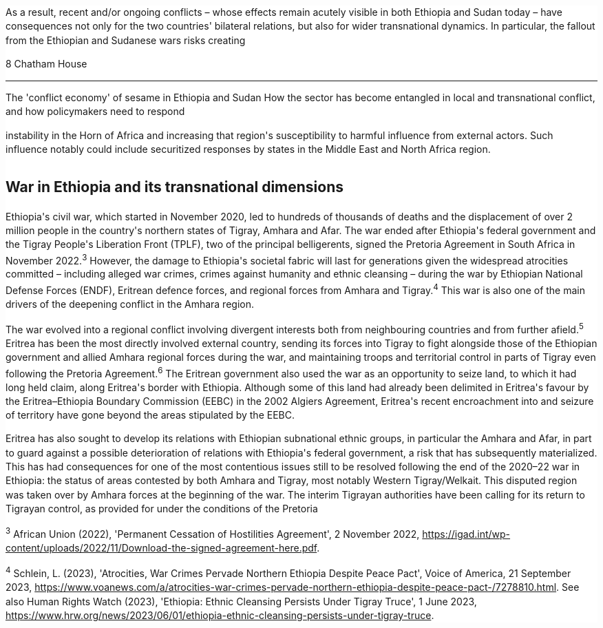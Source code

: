 As a result, recent and/or ongoing conflicts – whose effects remain acutely visible in both Ethiopia and Sudan today – have consequences not only for the two countries' bilateral relations, but also for wider transnational dynamics. In particular, the fallout from the Ethiopian and Sudanese wars risks creating

8 Chatham House


---



The 'conflict economy' of sesame in Ethiopia and Sudan
How the sector has become entangled in local and transnational conflict, and how policymakers need to respond

instability in the Horn of Africa and increasing that region's susceptibility to harmful influence from external actors. Such influence notably could include securitized responses by states in the Middle East and North Africa region.

## War in Ethiopia and its transnational dimensions

Ethiopia's civil war, which started in November 2020, led to hundreds of thousands of deaths and the displacement of over 2 million people in the country's northern states of Tigray, Amhara and Afar. The war ended after Ethiopia's federal government and the Tigray People's Liberation Front (TPLF), two of the principal belligerents, signed the Pretoria Agreement in South Africa in November 2022.<sup>3</sup> However, the damage to Ethiopia's societal fabric will last for generations given the widespread atrocities committed – including alleged war crimes, crimes against humanity and ethnic cleansing – during the war by Ethiopian National Defense Forces (ENDF), Eritrean defence forces, and regional forces from Amhara and Tigray.<sup>4</sup> This war is also one of the main drivers of the deepening conflict in the Amhara region.

The war evolved into a regional conflict involving divergent interests both from neighbouring countries and from further afield.<sup>5</sup> Eritrea has been the most directly involved external country, sending its forces into Tigray to fight alongside those of the Ethiopian government and allied Amhara regional forces during the war, and maintaining troops and territorial control in parts of Tigray even following the Pretoria Agreement.<sup>6</sup> The Eritrean government also used the war as an opportunity to seize land, to which it had long held claim, along Eritrea's border with Ethiopia. Although some of this land had already been delimited in Eritrea's favour by the Eritrea–Ethiopia Boundary Commission (EEBC) in the 2002 Algiers Agreement, Eritrea's recent encroachment into and seizure of territory have gone beyond the areas stipulated by the EEBC.

Eritrea has also sought to develop its relations with Ethiopian subnational ethnic groups, in particular the Amhara and Afar, in part to guard against a possible deterioration of relations with Ethiopia's federal government, a risk that has subsequently materialized. This has had consequences for one of the most contentious issues still to be resolved following the end of the 2020–22 war in Ethiopia: the status of areas contested by both Amhara and Tigray, most notably Western Tigray/Welkait. This disputed region was taken over by Amhara forces at the beginning of the war. The interim Tigrayan authorities have been calling for its return to Tigrayan control, as provided for under the conditions of the Pretoria

<sup>3</sup> African Union (2022), 'Permanent Cessation of Hostilities Agreement', 2 November 2022, https://igad.int/wp-content/uploads/2022/11/Download-the-signed-agreement-here.pdf.

<sup>4</sup> Schlein, L. (2023), 'Atrocities, War Crimes Pervade Northern Ethiopia Despite Peace Pact', Voice of America, 21 September 2023, https://www.voanews.com/a/atrocities-war-crimes-pervade-northern-ethiopia-despite-peace-pact-/7278810.html. See also Human Rights Watch (2023), 'Ethiopia: Ethnic Cleansing Persists Under Tigray Truce', 1 June 2023, https://www.hrw.org/news/2023/06/01/ethiopia-ethnic-cleansing-persists-under-tigray-truce.
